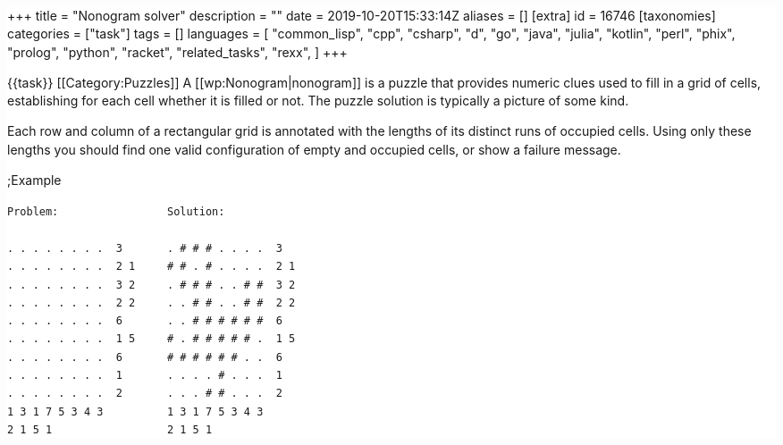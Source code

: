 +++
title = "Nonogram solver"
description = ""
date = 2019-10-20T15:33:14Z
aliases = []
[extra]
id = 16746
[taxonomies]
categories = ["task"]
tags = []
languages = [
  "common_lisp",
  "cpp",
  "csharp",
  "d",
  "go",
  "java",
  "julia",
  "kotlin",
  "perl",
  "phix",
  "prolog",
  "python",
  "racket",
  "related_tasks",
  "rexx",
]
+++

{{task}} [[Category:Puzzles]]
A [[wp:Nonogram|nonogram]] is a puzzle that provides
numeric clues used to fill in a grid of cells,
establishing for each cell whether it is filled or not.
The puzzle solution is typically a picture of some kind.

Each row and column of a rectangular grid is annotated with the lengths
of its distinct runs of occupied cells.
Using only these lengths you should find one valid configuration
of empty and occupied cells, or show a failure message.

;Example

```txt
Problem:                 Solution:

. . . . . . . .  3       . # # # . . . .  3
. . . . . . . .  2 1     # # . # . . . .  2 1
. . . . . . . .  3 2     . # # # . . # #  3 2
. . . . . . . .  2 2     . . # # . . # #  2 2
. . . . . . . .  6       . . # # # # # #  6
. . . . . . . .  1 5     # . # # # # # .  1 5
. . . . . . . .  6       # # # # # # . .  6
. . . . . . . .  1       . . . . # . . .  1
. . . . . . . .  2       . . . # # . . .  2
1 3 1 7 5 3 4 3          1 3 1 7 5 3 4 3
2 1 5 1                  2 1 5 1
```
